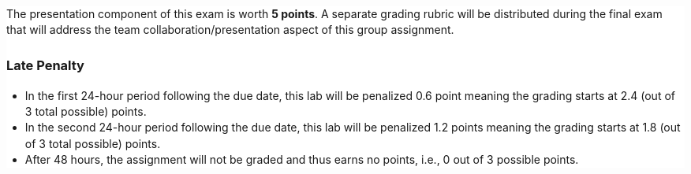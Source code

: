 The presentation component of this exam is worth **5 points**. A separate grading rubric will be distributed during the final exam that will address the team collaboration/presentation aspect of this group assignment.

### Late Penalty

* In the first 24-hour period following the due date, this lab will be penalized 0.6 point meaning the grading starts at 2.4 (out of 3 total possible) points.
* In the second 24-hour period following the due date, this lab will be penalized 1.2 points meaning the grading starts at 1.8 (out of 3 total possible) points.
* After 48 hours, the assignment will not be graded and thus earns no points, i.e., 0 out of 3 possible points.
